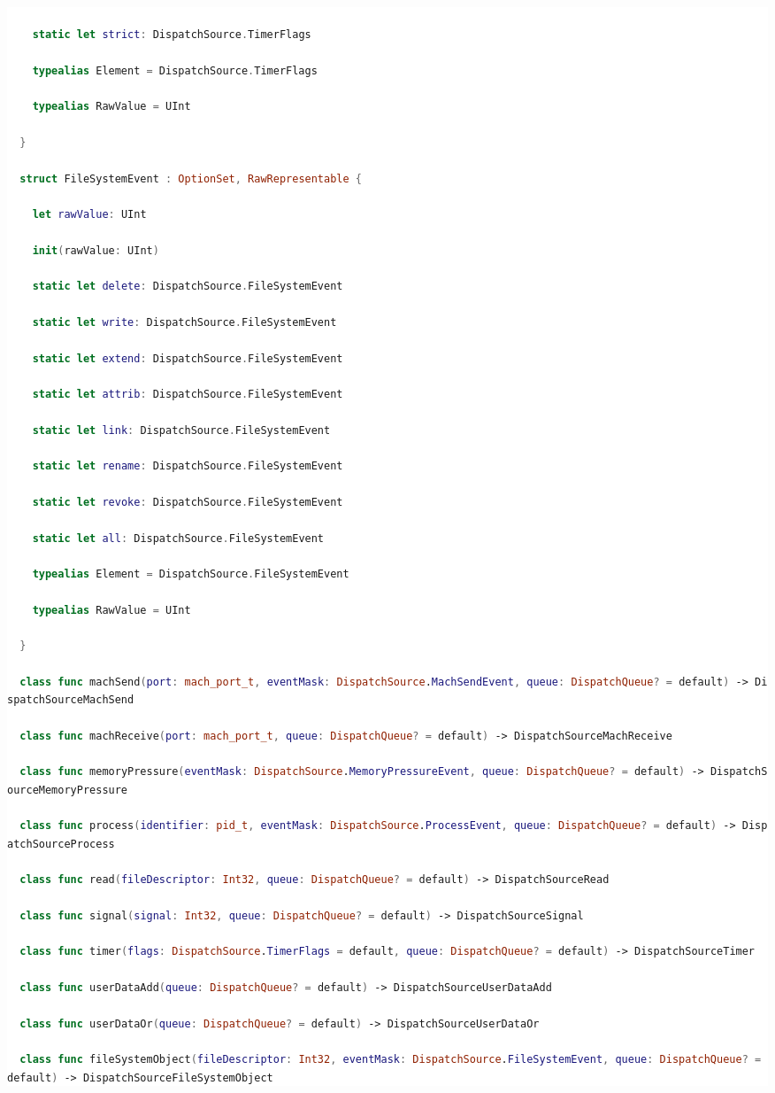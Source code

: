 ```swift

    static let strict: DispatchSource.TimerFlags

    typealias Element = DispatchSource.TimerFlags

    typealias RawValue = UInt

  }

  struct FileSystemEvent : OptionSet, RawRepresentable {

    let rawValue: UInt

    init(rawValue: UInt)

    static let delete: DispatchSource.FileSystemEvent

    static let write: DispatchSource.FileSystemEvent

    static let extend: DispatchSource.FileSystemEvent

    static let attrib: DispatchSource.FileSystemEvent

    static let link: DispatchSource.FileSystemEvent

    static let rename: DispatchSource.FileSystemEvent

    static let revoke: DispatchSource.FileSystemEvent

    static let all: DispatchSource.FileSystemEvent

    typealias Element = DispatchSource.FileSystemEvent

    typealias RawValue = UInt

  }

  class func machSend(port: mach_port_t, eventMask: DispatchSource.MachSendEvent, queue: DispatchQueue? = default) -> DispatchSourceMachSend

  class func machReceive(port: mach_port_t, queue: DispatchQueue? = default) -> DispatchSourceMachReceive

  class func memoryPressure(eventMask: DispatchSource.MemoryPressureEvent, queue: DispatchQueue? = default) -> DispatchSourceMemoryPressure

  class func process(identifier: pid_t, eventMask: DispatchSource.ProcessEvent, queue: DispatchQueue? = default) -> DispatchSourceProcess

  class func read(fileDescriptor: Int32, queue: DispatchQueue? = default) -> DispatchSourceRead

  class func signal(signal: Int32, queue: DispatchQueue? = default) -> DispatchSourceSignal

  class func timer(flags: DispatchSource.TimerFlags = default, queue: DispatchQueue? = default) -> DispatchSourceTimer

  class func userDataAdd(queue: DispatchQueue? = default) -> DispatchSourceUserDataAdd

  class func userDataOr(queue: DispatchQueue? = default) -> DispatchSourceUserDataOr

  class func fileSystemObject(fileDescriptor: Int32, eventMask: DispatchSource.FileSystemEvent, queue: DispatchQueue? = default) -> DispatchSourceFileSystemObject

```